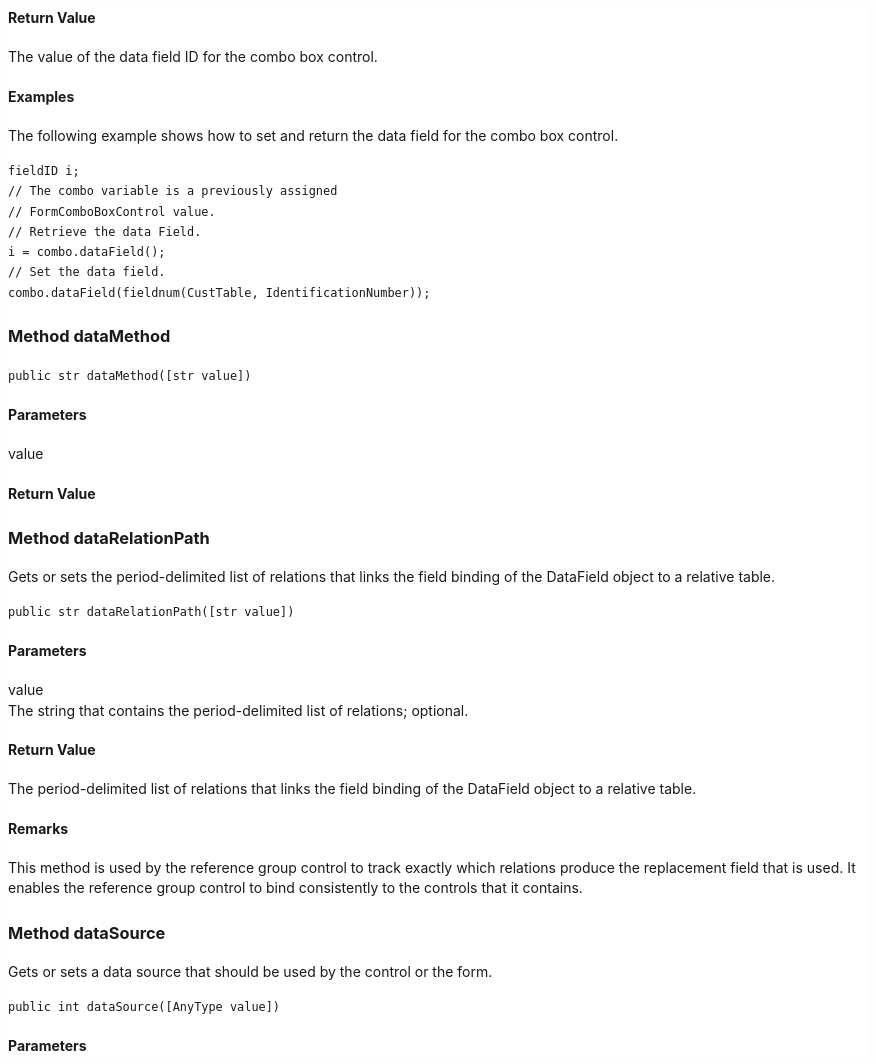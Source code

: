 #### Return Value

The value of the data field ID for the combo box control.

#### Examples

The following example shows how to set and return the data field for the combo box control.

    fieldID i; 
    // The combo variable is a previously assigned  
    // FormComboBoxControl value. 
    // Retrieve the data Field. 
    i = combo.dataField(); 
    // Set the data field. 
    combo.dataField(fieldnum(CustTable, IdentificationNumber));

### Method dataMethod

    public str dataMethod([str value])

#### Parameters

value  

#### Return Value

### Method dataRelationPath

Gets or sets the period-delimited list of relations that links the field binding of the DataField object to a relative table.

    public str dataRelationPath([str value])

#### Parameters

value  
The string that contains the period-delimited list of relations; optional.

#### Return Value

The period-delimited list of relations that links the field binding of the DataField object to a relative table.

#### Remarks

This method is used by the reference group control to track exactly which relations produce the replacement field that is used. It enables the reference group control to bind consistently to the controls that it contains.

### Method dataSource

Gets or sets a data source that should be used by the control or the form.

    public int dataSource([AnyType value])

#### Parameters
